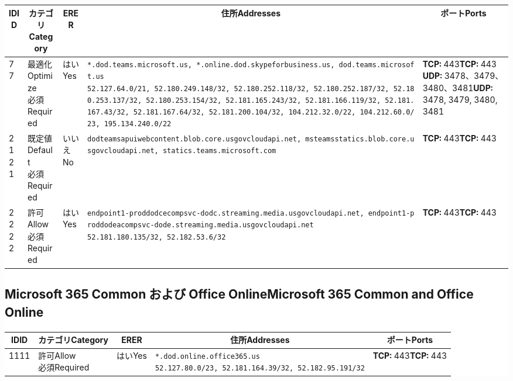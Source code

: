 <span data-ttu-id="d0c62-154">ID</span><span class="sxs-lookup"><span data-stu-id="d0c62-154">ID</span></span> | <span data-ttu-id="d0c62-155">カテゴリ</span><span class="sxs-lookup"><span data-stu-id="d0c62-155">Category</span></span> | <span data-ttu-id="d0c62-156">ER</span><span class="sxs-lookup"><span data-stu-id="d0c62-156">ER</span></span> | <span data-ttu-id="d0c62-157">住所</span><span class="sxs-lookup"><span data-stu-id="d0c62-157">Addresses</span></span> | <span data-ttu-id="d0c62-158">ポート</span><span class="sxs-lookup"><span data-stu-id="d0c62-158">Ports</span></span>
-- | -------------------- | --- | -------------------------------------------------------------------------------------------------------------------------------------------------------------------------------------------------------------------------------------------------------------------------------------------------------------------------------------------------------- | -----------------------------------------------
<span data-ttu-id="d0c62-159">7</span><span class="sxs-lookup"><span data-stu-id="d0c62-159">7</span></span> | <span data-ttu-id="d0c62-160">最適化</span><span class="sxs-lookup"><span data-stu-id="d0c62-160">Optimize</span></span><BR><span data-ttu-id="d0c62-161">必須</span><span class="sxs-lookup"><span data-stu-id="d0c62-161">Required</span></span> | <span data-ttu-id="d0c62-162">はい</span><span class="sxs-lookup"><span data-stu-id="d0c62-162">Yes</span></span> | `*.dod.teams.microsoft.us, *.online.dod.skypeforbusiness.us, dod.teams.microsoft.us`<BR>`52.127.64.0/21, 52.180.249.148/32, 52.180.252.118/32, 52.180.252.187/32, 52.180.253.137/32, 52.180.253.154/32, 52.181.165.243/32, 52.181.166.119/32, 52.181.167.43/32, 52.181.167.64/32, 52.181.200.104/32, 104.212.32.0/22, 104.212.60.0/23, 195.134.240.0/22` | <span data-ttu-id="d0c62-163">**TCP:** 443</span><span class="sxs-lookup"><span data-stu-id="d0c62-163">**TCP:** 443</span></span><BR><span data-ttu-id="d0c62-164">**UDP:** 3478、3479、3480、3481</span><span class="sxs-lookup"><span data-stu-id="d0c62-164">**UDP:** 3478, 3479, 3480, 3481</span></span>
<span data-ttu-id="d0c62-165"> 21</span><span class="sxs-lookup"><span data-stu-id="d0c62-165">21</span></span> | <span data-ttu-id="d0c62-166">既定値</span><span class="sxs-lookup"><span data-stu-id="d0c62-166">Default</span></span><BR><span data-ttu-id="d0c62-167">必須</span><span class="sxs-lookup"><span data-stu-id="d0c62-167">Required</span></span> | <span data-ttu-id="d0c62-168">いいえ</span><span class="sxs-lookup"><span data-stu-id="d0c62-168">No</span></span> | `dodteamsapuiwebcontent.blob.core.usgovcloudapi.net, msteamsstatics.blob.core.usgovcloudapi.net, statics.teams.microsoft.com` | <span data-ttu-id="d0c62-169">**TCP:** 443</span><span class="sxs-lookup"><span data-stu-id="d0c62-169">**TCP:** 443</span></span>
<span data-ttu-id="d0c62-170">22</span><span class="sxs-lookup"><span data-stu-id="d0c62-170">22</span></span> | <span data-ttu-id="d0c62-171">許可</span><span class="sxs-lookup"><span data-stu-id="d0c62-171">Allow</span></span><BR><span data-ttu-id="d0c62-172">必須</span><span class="sxs-lookup"><span data-stu-id="d0c62-172">Required</span></span> | <span data-ttu-id="d0c62-173">はい</span><span class="sxs-lookup"><span data-stu-id="d0c62-173">Yes</span></span> | `endpoint1-proddodcecompsvc-dodc.streaming.media.usgovcloudapi.net, endpoint1-proddodeacompsvc-dode.streaming.media.usgovcloudapi.net`<BR>`52.181.180.135/32, 52.182.53.6/32` | <span data-ttu-id="d0c62-174">**TCP:** 443</span><span class="sxs-lookup"><span data-stu-id="d0c62-174">**TCP:** 443</span></span>

## <a name="microsoft-365-common-and-office-online"></a><span data-ttu-id="d0c62-175">Microsoft 365 Common および Office Online</span><span class="sxs-lookup"><span data-stu-id="d0c62-175">Microsoft 365 Common and Office Online</span></span>

<span data-ttu-id="d0c62-176">ID</span><span class="sxs-lookup"><span data-stu-id="d0c62-176">ID</span></span> | <span data-ttu-id="d0c62-177">カテゴリ</span><span class="sxs-lookup"><span data-stu-id="d0c62-177">Category</span></span> | <span data-ttu-id="d0c62-178">ER</span><span class="sxs-lookup"><span data-stu-id="d0c62-178">ER</span></span> | <span data-ttu-id="d0c62-179">住所</span><span class="sxs-lookup"><span data-stu-id="d0c62-179">Addresses</span></span> | <span data-ttu-id="d0c62-180">ポート</span><span class="sxs-lookup"><span data-stu-id="d0c62-180">Ports</span></span>
-- | ------------------- | --- | ---------------------------------------------------------------------------------------------------------------------------------------------------------------------------------------------------------------------------------------------------------------------------------------------------------------------------------------------------------------------------------------------- | ----------------
<span data-ttu-id="d0c62-181">11</span><span class="sxs-lookup"><span data-stu-id="d0c62-181">11</span></span> | <span data-ttu-id="d0c62-182">許可</span><span class="sxs-lookup"><span data-stu-id="d0c62-182">Allow</span></span><BR><span data-ttu-id="d0c62-183">必須</span><span class="sxs-lookup"><span data-stu-id="d0c62-183">Required</span></span> | <span data-ttu-id="d0c62-184">はい</span><span class="sxs-lookup"><span data-stu-id="d0c62-184">Yes</span></span> | `*.dod.online.office365.us`<BR>`52.127.80.0/23, 52.181.164.39/32, 52.182.95.191/32` | <span data-ttu-id="d0c62-185">**TCP:** 443</span><span class="sxs-lookup"><span data-stu-id="d0c62-185">**TCP:** 443</span></span>